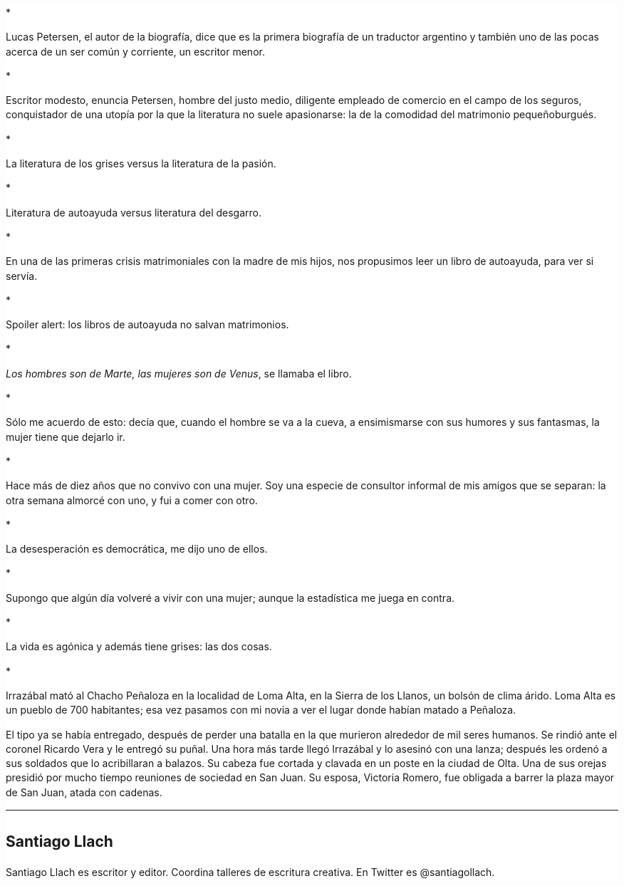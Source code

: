 \*

Lucas Petersen, el autor de la biografía, dice que es la primera biografía de un traductor argentino y también uno de las pocas acerca de un ser común y corriente, un escritor menor.

\*

Escritor modesto, enuncia Petersen, hombre del justo medio, diligente empleado de comercio en el campo de los seguros, conquistador de una utopía por la que la literatura no suele apasionarse: la de la comodidad del matrimonio pequeñoburgués.

\*

La literatura de los grises versus la literatura de la pasión.

\*

Literatura de autoayuda versus literatura del desgarro.

\*

En una de las primeras crisis matrimoniales con la madre de mis hijos, nos propusimos leer un libro de autoayuda, para ver si servía.

\*

Spoiler alert: los libros de autoayuda no salvan matrimonios.

\*

*Los hombres son de Marte, las mujeres son de Venus*, se llamaba el libro.

\*

Sólo me acuerdo de esto: decía que, cuando el hombre se va a la cueva, a ensimismarse con sus humores y sus fantasmas, la mujer tiene que dejarlo ir.

\*

Hace más de diez años que no convivo con una mujer. Soy una especie de consultor informal de mis amigos que se separan: la otra semana almorcé con uno, y fui a comer con otro.

\*

La desesperación es democrática, me dijo uno de ellos.

\*

Supongo que algún día volveré a vivir con una mujer; aunque la estadística me juega en contra.

\*

La vida es agónica y además tiene grises: las dos cosas.

\*

Irrazábal mató al Chacho Peñaloza en la localidad de Loma Alta, en la Sierra de los Llanos, un bolsón de clima árido. Loma Alta es un pueblo de 700 habitantes; esa vez pasamos con mi novia a ver el lugar donde habían matado a Peñaloza.

El tipo ya se había entregado, después de perder una batalla en la que murieron alrededor de mil seres humanos. Se rindió ante el coronel Ricardo Vera y le entregó su puñal. Una hora más tarde llegó Irrazábal y lo asesinó con una lanza; después les ordenó a sus soldados que lo acribillaran a balazos. Su cabeza fue cortada y clavada en un poste en la ciudad de Olta. Una de sus orejas presidió por mucho tiempo reuniones de sociedad en San Juan. Su esposa, Victoria Romero, fue obligada a barrer la plaza mayor de San Juan, atada con cadenas.



---

Santiago Llach
--------------

Santiago Llach es escritor y editor. Coordina talleres de escritura creativa. En Twitter es @santiagollach. 

